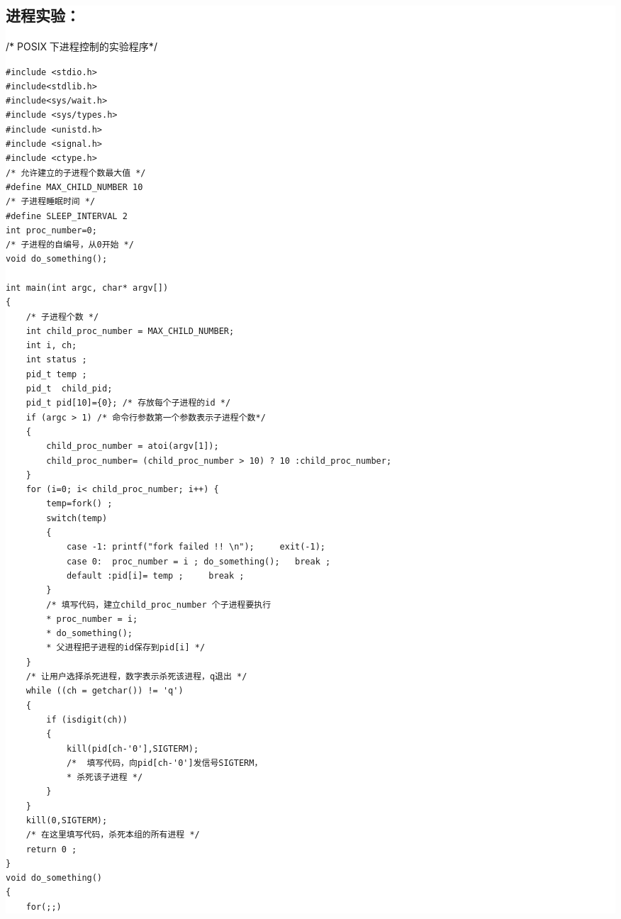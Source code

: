 ## 进程实验：

/*  POSIX 下进程控制的实验程序*/
```
#include <stdio.h> 
#include<stdlib.h>
#include<sys/wait.h>
#include <sys/types.h>
#include <unistd.h> 
#include <signal.h>
#include <ctype.h> 
/* 允许建立的子进程个数最大值 */
#define MAX_CHILD_NUMBER 10 
/* 子进程睡眠时间 */
#define SLEEP_INTERVAL 2 
int proc_number=0; 
/* 子进程的自编号，从0开始 */
void do_something(); 

int main(int argc, char* argv[])
{   
    /* 子进程个数 */
    int child_proc_number = MAX_CHILD_NUMBER; 
    int i, ch;
    int status ;
    pid_t temp ;
    pid_t  child_pid; 
    pid_t pid[10]={0}; /* 存放每个子进程的id */ 
    if (argc > 1) /* 命令行参数第一个参数表示子进程个数*/ 
    {
        child_proc_number = atoi(argv[1]); 
        child_proc_number= (child_proc_number > 10) ? 10 :child_proc_number;
    }
    for (i=0; i< child_proc_number; i++) { 
        temp=fork() ;
        switch(temp)
        {
            case -1: printf("fork failed !! \n");     exit(-1);
            case 0:  proc_number = i ; do_something();   break ;
            default :pid[i]= temp ;     break ;
        }
        /* 填写代码，建立child_proc_number 个子进程要执行
        * proc_number = i; 
        * do_something(); 
        * 父进程把子进程的id保存到pid[i] */ 
    }
    /* 让用户选择杀死进程，数字表示杀死该进程，q退出 */
    while ((ch = getchar()) != 'q')  
    { 
        if (isdigit(ch)) 
        {
            kill(pid[ch-'0'],SIGTERM);
            /*  填写代码，向pid[ch-'0']发信号SIGTERM， 
            * 杀死该子进程 */ 
        }
    } 
    kill(0,SIGTERM);
    /* 在这里填写代码，杀死本组的所有进程 */ 
    return 0 ;
} 
void do_something() 
{ 
    for(;;) 
```